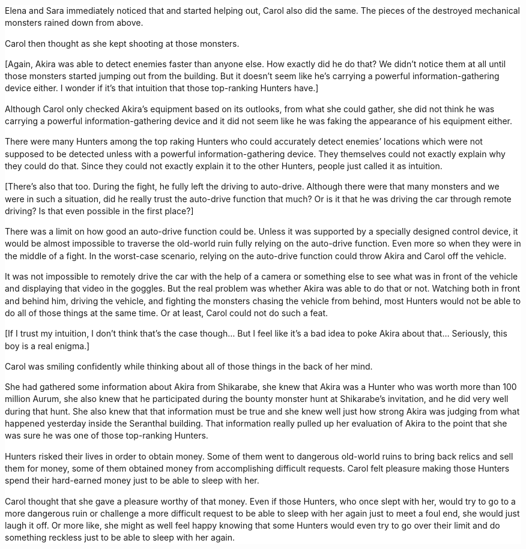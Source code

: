 Elena and Sara immediately noticed that and started helping out, Carol also did the same. The pieces of the destroyed mechanical monsters rained down from above.

Carol then thought as she kept shooting at those monsters.

[Again, Akira was able to detect enemies faster than anyone else. How exactly did he do that? We didn’t notice them at all until those monsters started jumping out from the building. But it doesn’t seem like he’s carrying a powerful information-gathering device either. I wonder if it’s that intuition that those top-ranking Hunters have.]

Although Carol only checked Akira’s equipment based on its outlooks, from what she could gather, she did not think he was carrying a powerful information-gathering device and it did not seem like he was faking the appearance of his equipment either.

There were many Hunters among the top raking Hunters who could accurately detect enemies’ locations which were not supposed to be detected unless with a powerful information-gathering device. They themselves could not exactly explain why they could do that. Since they could not exactly explain it to the other Hunters, people just called it as intuition.

[There’s also that too. During the fight, he fully left the driving to auto-drive. Although there were that many monsters and we were in such a situation, did he really trust the auto-drive function that much? Or is it that he was driving the car through remote driving? Is that even possible in the first place?]

There was a limit on how good an auto-drive function could be. Unless it was supported by a specially designed control device, it would be almost impossible to traverse the old-world ruin fully relying on the auto-drive function. Even more so when they were in the middle of a fight. In the worst-case scenario, relying on the auto-drive function could throw Akira and Carol off the vehicle.

It was not impossible to remotely drive the car with the help of a camera or something else to see what was in front of the vehicle and displaying that video in the goggles. But the real problem was whether Akira was able to do that or not. Watching both in front and behind him, driving the vehicle, and fighting the monsters chasing the vehicle from behind, most Hunters would not be able to do all of those things at the same time. Or at least, Carol could not do such a feat.

[If I trust my intuition, I don’t think that’s the case though… But I feel like it’s a bad idea to poke Akira about that… Seriously, this boy is a real enigma.]

Carol was smiling confidently while thinking about all of those things in the back of her mind.

She had gathered some information about Akira from Shikarabe, she knew that Akira was a Hunter who was worth more than 100 million Aurum, she also knew that he participated during the bounty monster hunt at Shikarabe’s invitation, and he did very well during that hunt. She also knew that that information must be true and she knew well just how strong Akira was judging from what happened yesterday inside the Seranthal building. That information really pulled up her evaluation of Akira to the point that she was sure he was one of those top-ranking Hunters.

Hunters risked their lives in order to obtain money. Some of them went to dangerous old-world ruins to bring back relics and sell them for money, some of them obtained money from accomplishing difficult requests. Carol felt pleasure making those Hunters spend their hard-earned money just to be able to sleep with her.

Carol thought that she gave a pleasure worthy of that money. Even if those Hunters, who once slept with her, would try to go to a more dangerous ruin or challenge a more difficult request to be able to sleep with her again just to meet a foul end, she would just laugh it off. Or more like, she might as well feel happy knowing that some Hunters would even try to go over their limit and do something reckless just to be able to sleep with her again.
